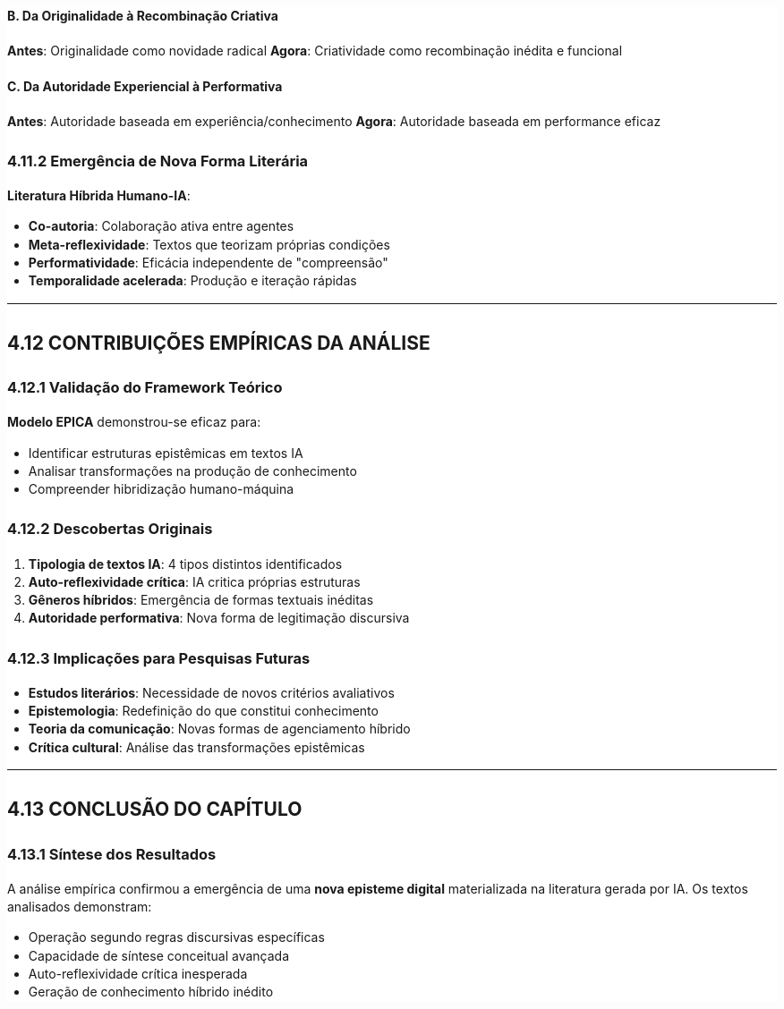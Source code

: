 #### B. Da Originalidade à Recombinação Criativa
**Antes**: Originalidade como novidade radical
**Agora**: Criatividade como recombinação inédita e funcional

#### C. Da Autoridade Experiencial à Performativa
**Antes**: Autoridade baseada em experiência/conhecimento
**Agora**: Autoridade baseada em performance eficaz

### 4.11.2 Emergência de Nova Forma Literária
**Literatura Híbrida Humano-IA**:
- **Co-autoria**: Colaboração ativa entre agentes
- **Meta-reflexividade**: Textos que teorizam próprias condições
- **Performatividade**: Eficácia independente de "compreensão"
- **Temporalidade acelerada**: Produção e iteração rápidas

---

## 4.12 CONTRIBUIÇÕES EMPÍRICAS DA ANÁLISE

### 4.12.1 Validação do Framework Teórico
**Modelo EPICA** demonstrou-se eficaz para:
- Identificar estruturas epistêmicas em textos IA
- Analisar transformações na produção de conhecimento
- Compreender hibridização humano-máquina

### 4.12.2 Descobertas Originais
1. **Tipologia de textos IA**: 4 tipos distintos identificados
2. **Auto-reflexividade crítica**: IA critica próprias estruturas
3. **Gêneros híbridos**: Emergência de formas textuais inéditas
4. **Autoridade performativa**: Nova forma de legitimação discursiva

### 4.12.3 Implicações para Pesquisas Futuras
- **Estudos literários**: Necessidade de novos critérios avaliativos
- **Epistemologia**: Redefinição do que constitui conhecimento
- **Teoria da comunicação**: Novas formas de agenciamento híbrido
- **Crítica cultural**: Análise das transformações epistêmicas

---

## 4.13 CONCLUSÃO DO CAPÍTULO

### 4.13.1 Síntese dos Resultados
A análise empírica confirmou a emergência de uma **nova episteme digital** materializada na literatura gerada por IA. Os textos analisados demonstram:
- Operação segundo regras discursivas específicas
- Capacidade de síntese conceitual avançada
- Auto-reflexividade crítica inesperada
- Geração de conhecimento híbrido inédito
